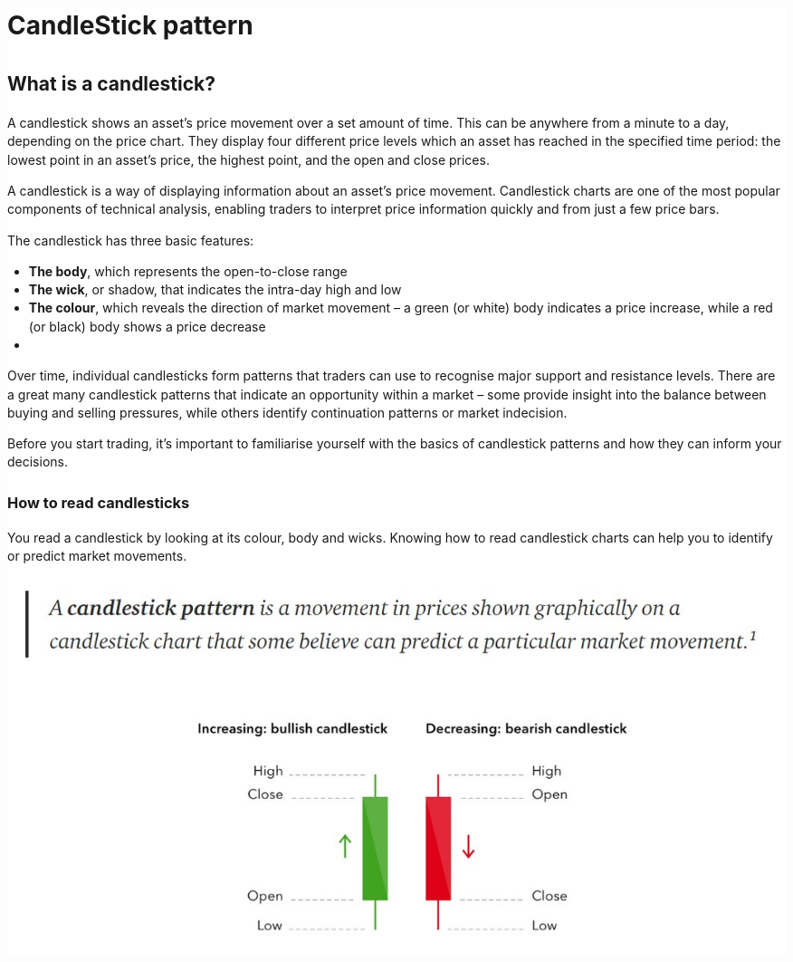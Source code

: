 # CandleStick pattern

## What is a candlestick?
A candlestick shows an asset’s price movement over a set amount of time. This can be anywhere from a minute to a day, depending on the price chart. They display four different price levels which an asset has reached in the specified time period: the lowest point in an asset’s price, the highest point, and the open and close prices.

A candlestick is a way of displaying information about an asset’s price movement. Candlestick charts are one of the most popular components of technical analysis, enabling traders to interpret price information quickly and from just a few price bars.

The candlestick has three basic features:

- **The body**, which represents the open-to-close range
- **The wick**, or shadow, that indicates the intra-day high and low
- **The colour**, which reveals the direction of market movement – a green (or white) body indicates a price increase, while a red (or black) body shows a price decrease
- 
Over time, individual candlesticks form patterns that traders can use to recognise major support and resistance levels. There are a great many candlestick patterns that indicate an opportunity within a market – some provide insight into the balance between buying and selling pressures, while others identify continuation patterns or market indecision.

Before you start trading, it’s important to familiarise yourself with the basics of candlestick patterns and how they can inform your decisions.

### How to read candlesticks
You read a candlestick by looking at its colour, body and wicks. Knowing how to read candlestick charts can help you to identify or predict market movements.

![alt text](Candelstick_01.jpg "candlestick")
